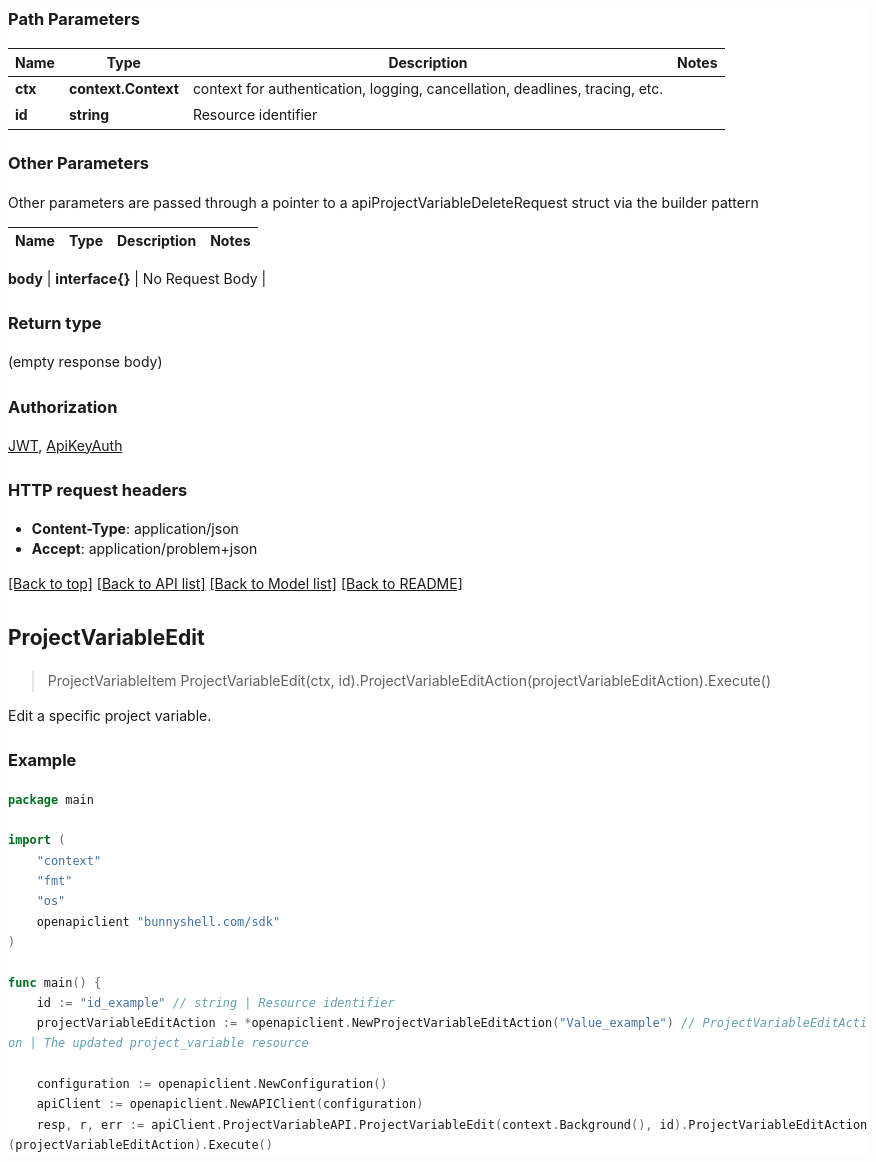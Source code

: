 ### Path Parameters


Name | Type | Description  | Notes
------------- | ------------- | ------------- | -------------
**ctx** | **context.Context** | context for authentication, logging, cancellation, deadlines, tracing, etc.
**id** | **string** | Resource identifier | 

### Other Parameters

Other parameters are passed through a pointer to a apiProjectVariableDeleteRequest struct via the builder pattern


Name | Type | Description  | Notes
------------- | ------------- | ------------- | -------------

 **body** | **interface{}** | No Request Body | 

### Return type

 (empty response body)

### Authorization

[JWT](../README.md#JWT), [ApiKeyAuth](../README.md#ApiKeyAuth)

### HTTP request headers

- **Content-Type**: application/json
- **Accept**: application/problem+json

[[Back to top]](#) [[Back to API list]](../README.md#documentation-for-api-endpoints)
[[Back to Model list]](../README.md#documentation-for-models)
[[Back to README]](../README.md)


## ProjectVariableEdit

> ProjectVariableItem ProjectVariableEdit(ctx, id).ProjectVariableEditAction(projectVariableEditAction).Execute()

Edit a specific project variable.



### Example

```go
package main

import (
    "context"
    "fmt"
    "os"
    openapiclient "bunnyshell.com/sdk"
)

func main() {
    id := "id_example" // string | Resource identifier
    projectVariableEditAction := *openapiclient.NewProjectVariableEditAction("Value_example") // ProjectVariableEditAction | The updated project_variable resource

    configuration := openapiclient.NewConfiguration()
    apiClient := openapiclient.NewAPIClient(configuration)
    resp, r, err := apiClient.ProjectVariableAPI.ProjectVariableEdit(context.Background(), id).ProjectVariableEditAction(projectVariableEditAction).Execute()
```